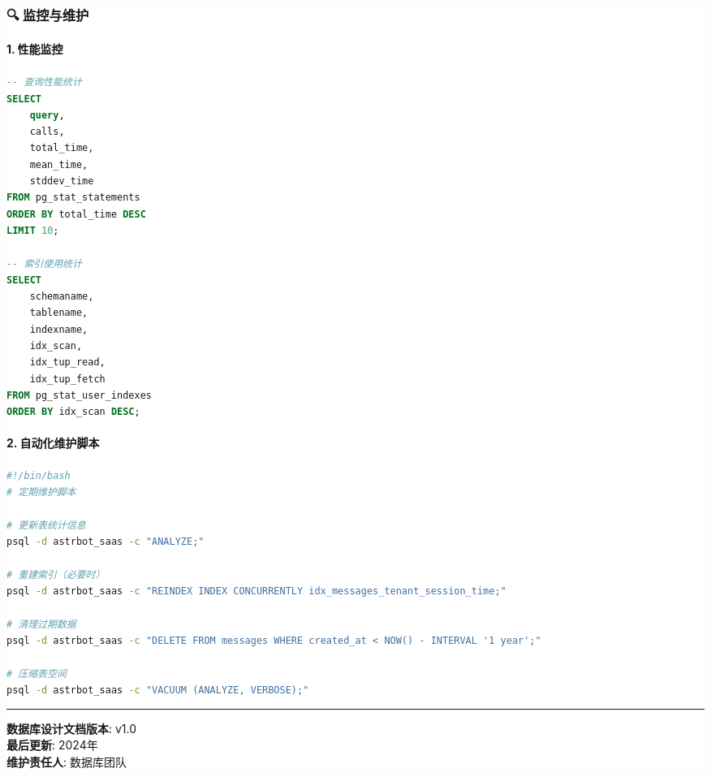 ### 🔍 监控与维护

#### 1. 性能监控
```sql
-- 查询性能统计
SELECT 
    query,
    calls,
    total_time,
    mean_time,
    stddev_time
FROM pg_stat_statements 
ORDER BY total_time DESC 
LIMIT 10;

-- 索引使用统计
SELECT 
    schemaname,
    tablename,
    indexname,
    idx_scan,
    idx_tup_read,
    idx_tup_fetch
FROM pg_stat_user_indexes
ORDER BY idx_scan DESC;
```

#### 2. 自动化维护脚本
```bash
#!/bin/bash
# 定期维护脚本

# 更新表统计信息
psql -d astrbot_saas -c "ANALYZE;"

# 重建索引（必要时）
psql -d astrbot_saas -c "REINDEX INDEX CONCURRENTLY idx_messages_tenant_session_time;"

# 清理过期数据
psql -d astrbot_saas -c "DELETE FROM messages WHERE created_at < NOW() - INTERVAL '1 year';"

# 压缩表空间
psql -d astrbot_saas -c "VACUUM (ANALYZE, VERBOSE);"
```

---

**数据库设计文档版本**: v1.0  
**最后更新**: 2024年  
**维护责任人**: 数据库团队 